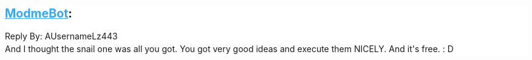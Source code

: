 <strong style="font-size: 1.4em;"><span style="text-decoration: underline;text-decoration-color: #34a7f9;"><span style="color:#34a7f9;">ModmeBot</span></span>:</strong>

<p>Reply By: AUsernameLz443<br />And I thought the snail one was all you got. You got very good ideas and execute them NICELY. And it&#39;s free. : D</p>

